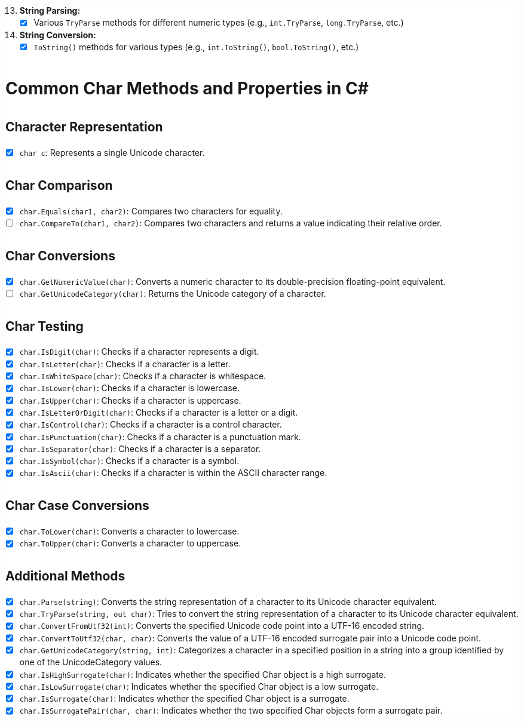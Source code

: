 13. **String Parsing:**
    - [x] Various `TryParse` methods for different numeric types (e.g., `int.TryParse`, `long.TryParse`, etc.)

14. **String Conversion:**
    - [x] `ToString()` methods for various types (e.g., `int.ToString()`, `bool.ToString()`, etc.)

# Common Char Methods and Properties in C#
## Character Representation
- [x] `char c`: Represents a single Unicode character.

## Char Comparison
- [x] `char.Equals(char1, char2)`: Compares two characters for equality.
- [ ] `char.CompareTo(char1, char2)`: Compares two characters and returns a value indicating their relative order.

## Char Conversions
- [x] `char.GetNumericValue(char)`: Converts a numeric character to its double-precision floating-point equivalent.
- [ ] `char.GetUnicodeCategory(char)`: Returns the Unicode category of a character.

## Char Testing
- [x] `char.IsDigit(char)`: Checks if a character represents a digit.
- [x] `char.IsLetter(char)`: Checks if a character is a letter.
- [x] `char.IsWhiteSpace(char)`: Checks if a character is whitespace.
- [x] `char.IsLower(char)`: Checks if a character is lowercase.
- [x] `char.IsUpper(char)`: Checks if a character is uppercase.
- [x] `char.IsLetterOrDigit(char)`: Checks if a character is a letter or a digit.
- [x] `char.IsControl(char)`: Checks if a character is a control character.
- [x] `char.IsPunctuation(char)`: Checks if a character is a punctuation mark.
- [x] `char.IsSeparator(char)`: Checks if a character is a separator.
- [x] `char.IsSymbol(char)`: Checks if a character is a symbol.
- [x] `char.IsAscii(char)`: Checks if a character is within the ASCII character range.

## Char Case Conversions
- [x] `char.ToLower(char)`: Converts a character to lowercase.
- [x] `char.ToUpper(char)`: Converts a character to uppercase.

## Additional Methods
- [x] `char.Parse(string)`: Converts the string representation of a character to its Unicode character equivalent.
- [x] `char.TryParse(string, out char)`: Tries to convert the string representation of a character to its Unicode character equivalent.
- [x] `char.ConvertFromUtf32(int)`: Converts the specified Unicode code point into a UTF-16 encoded string.
- [x] `char.ConvertToUtf32(char, char)`: Converts the value of a UTF-16 encoded surrogate pair into a Unicode code point.
- [x] `char.GetUnicodeCategory(string, int)`: Categorizes a character in a specified position in a string into a group identified by one of the UnicodeCategory values.
- [x] `char.IsHighSurrogate(char)`: Indicates whether the specified Char object is a high surrogate.
- [x] `char.IsLowSurrogate(char)`: Indicates whether the specified Char object is a low surrogate.
- [x] `char.IsSurrogate(char)`: Indicates whether the specified Char object is a surrogate.
- [x] `char.IsSurrogatePair(char, char)`: Indicates whether the two specified Char objects form a surrogate pair.
